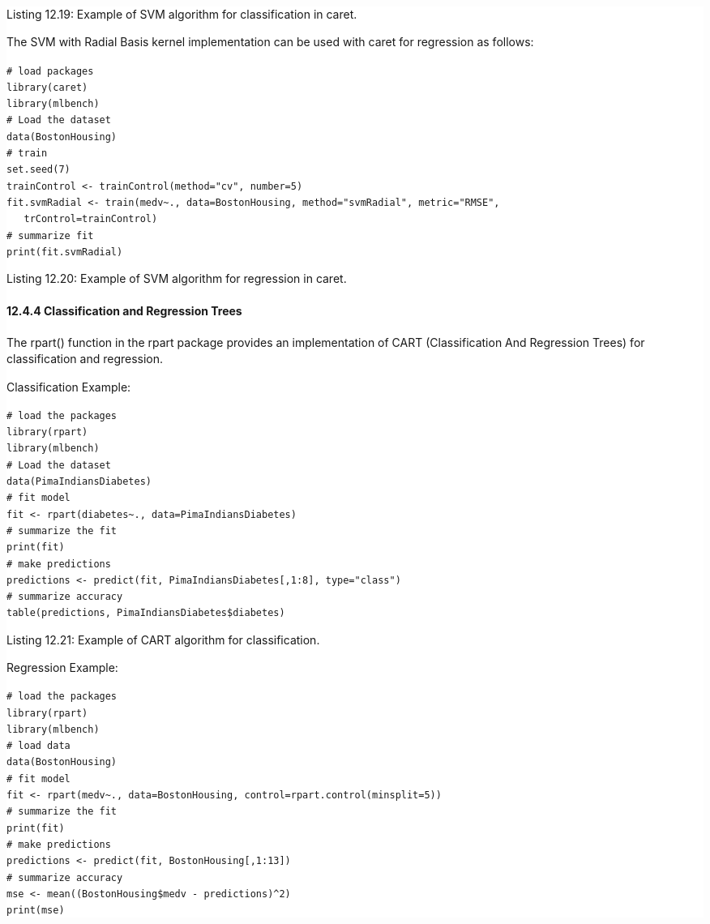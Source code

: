 Listing 12.19: Example of SVM algorithm for classification in caret.

The SVM with Radial Basis kernel implementation can be used with caret for regression as follows:

```
# load packages
library(caret)
library(mlbench)
# Load the dataset
data(BostonHousing)
# train
set.seed(7)
trainControl <- trainControl(method="cv", number=5)
fit.svmRadial <- train(medv~., data=BostonHousing, method="svmRadial", metric="RMSE",
   trControl=trainControl)
# summarize fit
print(fit.svmRadial)
```

Listing 12.20: Example of SVM algorithm for regression in caret.

#### 12.4.4 Classification and Regression Trees

The rpart() function in the rpart package provides an implementation of CART (Classification And Regression Trees) for classification and regression.

Classification Example:

```
# load the packages
library(rpart)
library(mlbench)
# Load the dataset
data(PimaIndiansDiabetes)
# fit model
fit <- rpart(diabetes~., data=PimaIndiansDiabetes)
# summarize the fit
print(fit)
# make predictions
predictions <- predict(fit, PimaIndiansDiabetes[,1:8], type="class")
# summarize accuracy
table(predictions, PimaIndiansDiabetes$diabetes)
```

Listing 12.21: Example of CART algorithm for classification.

Regression Example:

```
# load the packages
library(rpart)
library(mlbench)
# load data
data(BostonHousing)
# fit model
fit <- rpart(medv~., data=BostonHousing, control=rpart.control(minsplit=5))
# summarize the fit
print(fit)
# make predictions
predictions <- predict(fit, BostonHousing[,1:13])
# summarize accuracy
mse <- mean((BostonHousing$medv - predictions)^2)
print(mse)
```
